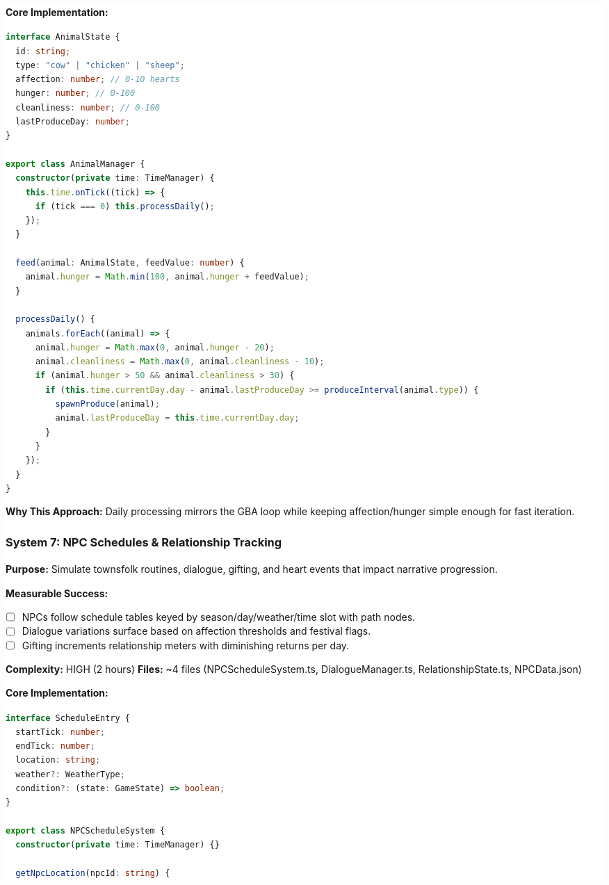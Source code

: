**Core Implementation:**
```typescript
interface AnimalState {
  id: string;
  type: "cow" | "chicken" | "sheep";
  affection: number; // 0-10 hearts
  hunger: number; // 0-100
  cleanliness: number; // 0-100
  lastProduceDay: number;
}

export class AnimalManager {
  constructor(private time: TimeManager) {
    this.time.onTick((tick) => {
      if (tick === 0) this.processDaily();
    });
  }

  feed(animal: AnimalState, feedValue: number) {
    animal.hunger = Math.min(100, animal.hunger + feedValue);
  }

  processDaily() {
    animals.forEach((animal) => {
      animal.hunger = Math.max(0, animal.hunger - 20);
      animal.cleanliness = Math.max(0, animal.cleanliness - 10);
      if (animal.hunger > 50 && animal.cleanliness > 30) {
        if (this.time.currentDay.day - animal.lastProduceDay >= produceInterval(animal.type)) {
          spawnProduce(animal);
          animal.lastProduceDay = this.time.currentDay.day;
        }
      }
    });
  }
}
```
**Why This Approach:** Daily processing mirrors the GBA loop while keeping affection/hunger simple enough for fast iteration.

### System 7: NPC Schedules & Relationship Tracking
**Purpose:** Simulate townsfolk routines, dialogue, gifting, and heart events that impact narrative progression.

**Measurable Success:**
- [ ] NPCs follow schedule tables keyed by season/day/weather/time slot with path nodes.
- [ ] Dialogue variations surface based on affection thresholds and festival flags.
- [ ] Gifting increments relationship meters with diminishing returns per day.

**Complexity:** HIGH (2 hours)
**Files:** ~4 files (NPCScheduleSystem.ts, DialogueManager.ts, RelationshipState.ts, NPCData.json)

**Core Implementation:**
```typescript
interface ScheduleEntry {
  startTick: number;
  endTick: number;
  location: string;
  weather?: WeatherType;
  condition?: (state: GameState) => boolean;
}

export class NPCScheduleSystem {
  constructor(private time: TimeManager) {}

  getNpcLocation(npcId: string) {
```